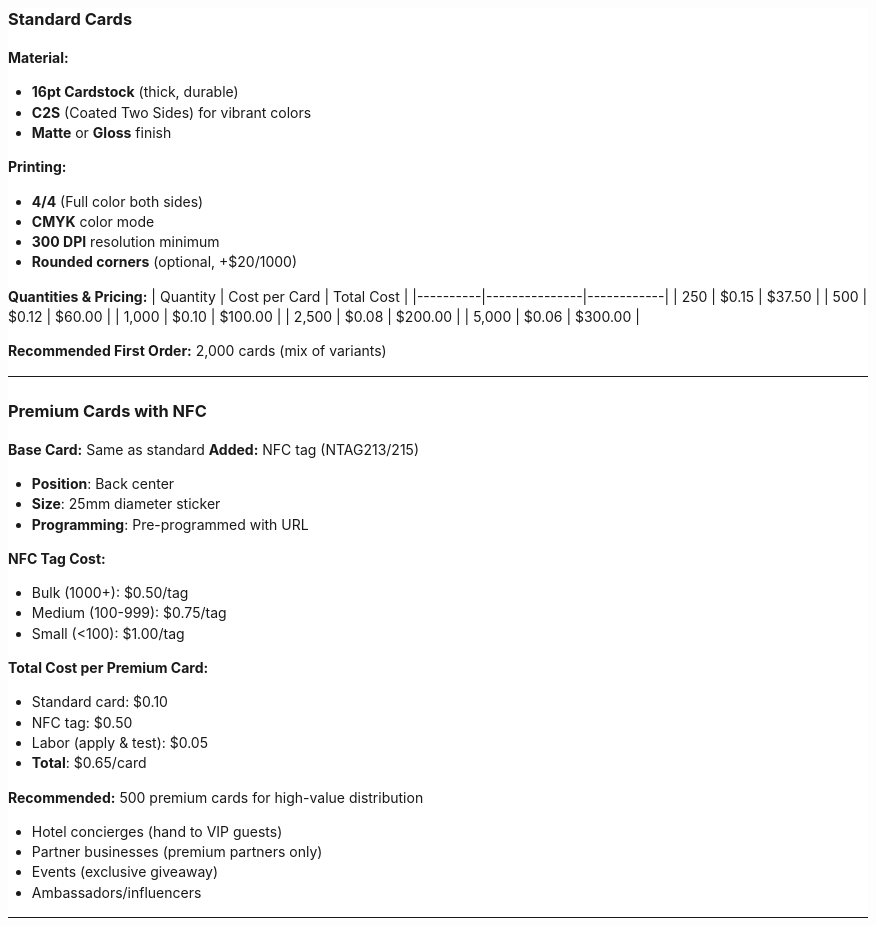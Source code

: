 ### Standard Cards

**Material:**
- **16pt Cardstock** (thick, durable)
- **C2S** (Coated Two Sides) for vibrant colors
- **Matte** or **Gloss** finish

**Printing:**
- **4/4** (Full color both sides)
- **CMYK** color mode
- **300 DPI** resolution minimum
- **Rounded corners** (optional, +$20/1000)

**Quantities & Pricing:**
| Quantity | Cost per Card | Total Cost |
|----------|---------------|------------|
| 250 | $0.15 | $37.50 |
| 500 | $0.12 | $60.00 |
| 1,000 | $0.10 | $100.00 |
| 2,500 | $0.08 | $200.00 |
| 5,000 | $0.06 | $300.00 |

**Recommended First Order:** 2,000 cards (mix of variants)

---

### Premium Cards with NFC

**Base Card:** Same as standard
**Added:** NFC tag (NTAG213/215)
- **Position**: Back center
- **Size**: 25mm diameter sticker
- **Programming**: Pre-programmed with URL

**NFC Tag Cost:**
- Bulk (1000+): $0.50/tag
- Medium (100-999): $0.75/tag
- Small (<100): $1.00/tag

**Total Cost per Premium Card:**
- Standard card: $0.10
- NFC tag: $0.50
- Labor (apply & test): $0.05
- **Total**: $0.65/card

**Recommended:** 500 premium cards for high-value distribution
- Hotel concierges (hand to VIP guests)
- Partner businesses (premium partners only)
- Events (exclusive giveaway)
- Ambassadors/influencers

---